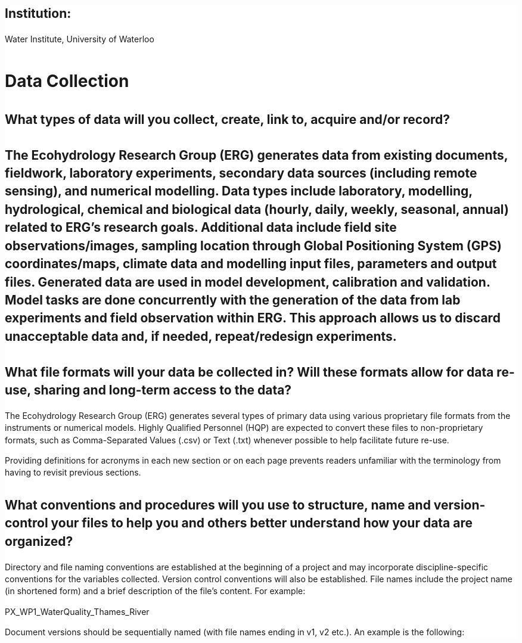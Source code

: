 ## **Institution**:

Water Institute, University of Waterloo

# Data Collection

## What types of data will you collect, create, link to, acquire and/or record?

## The Ecohydrology Research Group (ERG) generates data from existing documents, fieldwork, laboratory experiments, secondary data sources (including remote sensing), and numerical modelling. Data types include laboratory, modelling, hydrological, chemical and biological data (hourly, daily, weekly, seasonal, annual) related to ERG’s research goals. Additional data include field site observations/images, sampling location through Global Positioning System (GPS) coordinates/maps, climate data and modelling input files, parameters and output files. Generated data are used in model development, calibration and validation. Model tasks are done concurrently with the generation of the data from lab experiments and field observation within ERG. This approach allows us to discard unacceptable data and, if needed, repeat/redesign experiments.

## What file formats will your data be collected in? Will these formats allow for data re-use, sharing and long-term access to the data?

The Ecohydrology Research Group (ERG) generates several types of primary data using various proprietary file formats from the instruments or numerical models. Highly Qualified Personnel (HQP) are expected to convert these files to non-proprietary formats, such as Comma-Separated Values (.csv) or Text (.txt) whenever possible to help facilitate future re-use.

Providing definitions for acronyms in each new section or on each page prevents readers unfamiliar with the terminology from having to revisit previous sections.

## What conventions and procedures will you use to structure, name and version-control your files to help you and others better understand how your data are organized?

Directory and file naming conventions are established at the beginning of a project and may incorporate discipline-specific conventions for the variables collected. Version control conventions will also be established. File names include the project name (in shortened form) and a brief description of the file’s content. For example:

PX\_WP1\_WaterQuality\_Thames\_River

Document versions should be sequentially named (with file names ending in v1, v2 etc.). An example is the following:

